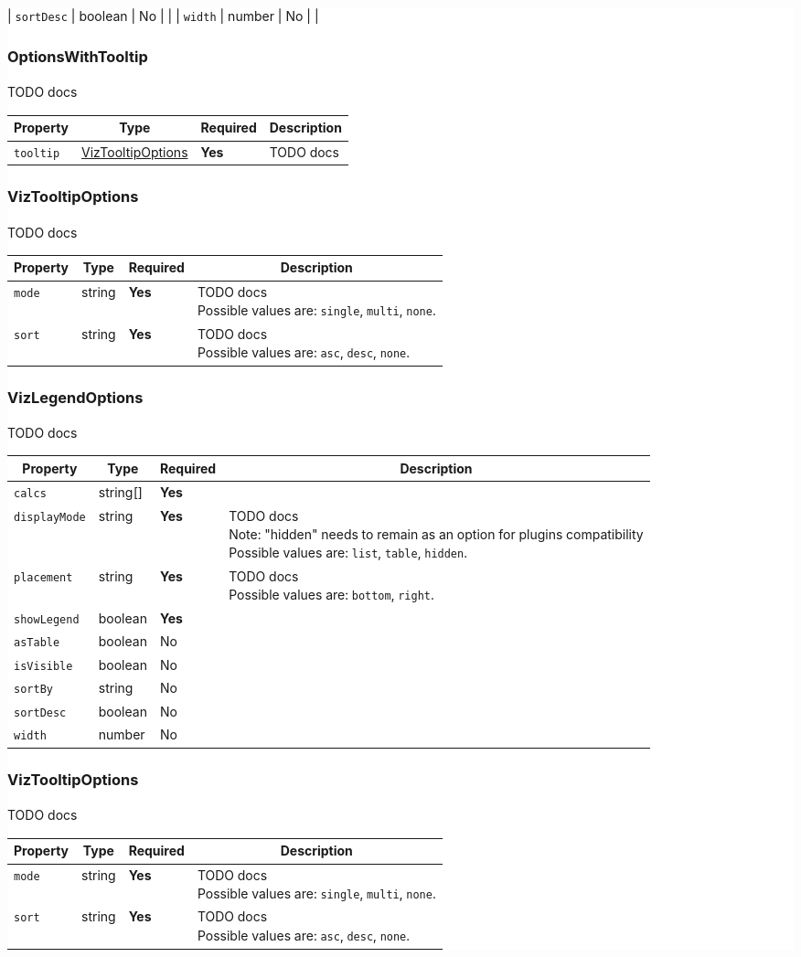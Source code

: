 | `sortDesc`    | boolean  | No       |                                                                                                                                         |
| `width`       | number   | No       |                                                                                                                                         |

### OptionsWithTooltip

TODO docs

| Property  | Type                                    | Required | Description |
|-----------|-----------------------------------------|----------|-------------|
| `tooltip` | [VizTooltipOptions](#viztooltipoptions) | **Yes**  | TODO docs   |

### VizTooltipOptions

TODO docs

| Property | Type   | Required | Description                                                   |
|----------|--------|----------|---------------------------------------------------------------|
| `mode`   | string | **Yes**  | TODO docs<br/>Possible values are: `single`, `multi`, `none`. |
| `sort`   | string | **Yes**  | TODO docs<br/>Possible values are: `asc`, `desc`, `none`.     |

### VizLegendOptions

TODO docs

| Property      | Type     | Required | Description                                                                                                                             |
|---------------|----------|----------|-----------------------------------------------------------------------------------------------------------------------------------------|
| `calcs`       | string[] | **Yes**  |                                                                                                                                         |
| `displayMode` | string   | **Yes**  | TODO docs<br/>Note: "hidden" needs to remain as an option for plugins compatibility<br/>Possible values are: `list`, `table`, `hidden`. |
| `placement`   | string   | **Yes**  | TODO docs<br/>Possible values are: `bottom`, `right`.                                                                                   |
| `showLegend`  | boolean  | **Yes**  |                                                                                                                                         |
| `asTable`     | boolean  | No       |                                                                                                                                         |
| `isVisible`   | boolean  | No       |                                                                                                                                         |
| `sortBy`      | string   | No       |                                                                                                                                         |
| `sortDesc`    | boolean  | No       |                                                                                                                                         |
| `width`       | number   | No       |                                                                                                                                         |

### VizTooltipOptions

TODO docs

| Property | Type   | Required | Description                                                   |
|----------|--------|----------|---------------------------------------------------------------|
| `mode`   | string | **Yes**  | TODO docs<br/>Possible values are: `single`, `multi`, `none`. |
| `sort`   | string | **Yes**  | TODO docs<br/>Possible values are: `asc`, `desc`, `none`.     |


